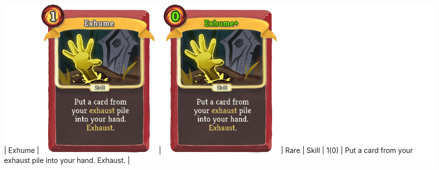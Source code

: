 | Exhume | ![](small-card-images/Exhume.png) | ![](small-card-images/ExhumePlus.png) | Rare | Skill | 1(0) | Put a card from your exhaust pile into your hand. Exhaust. |